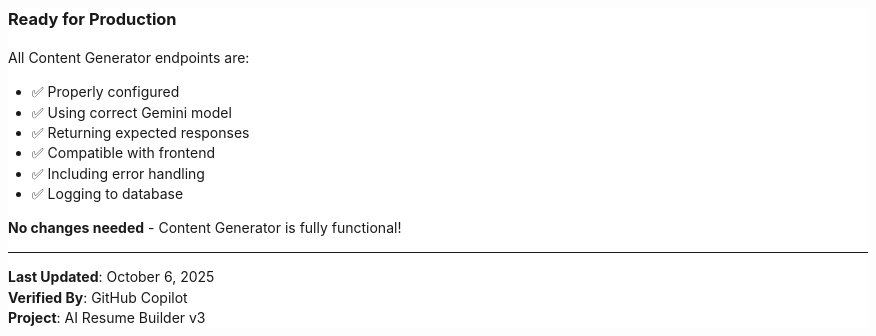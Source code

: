 ### **Ready for Production**

All Content Generator endpoints are:

- ✅ Properly configured
- ✅ Using correct Gemini model
- ✅ Returning expected responses
- ✅ Compatible with frontend
- ✅ Including error handling
- ✅ Logging to database

**No changes needed** - Content Generator is fully functional!

---

**Last Updated**: October 6, 2025  
**Verified By**: GitHub Copilot  
**Project**: AI Resume Builder v3
